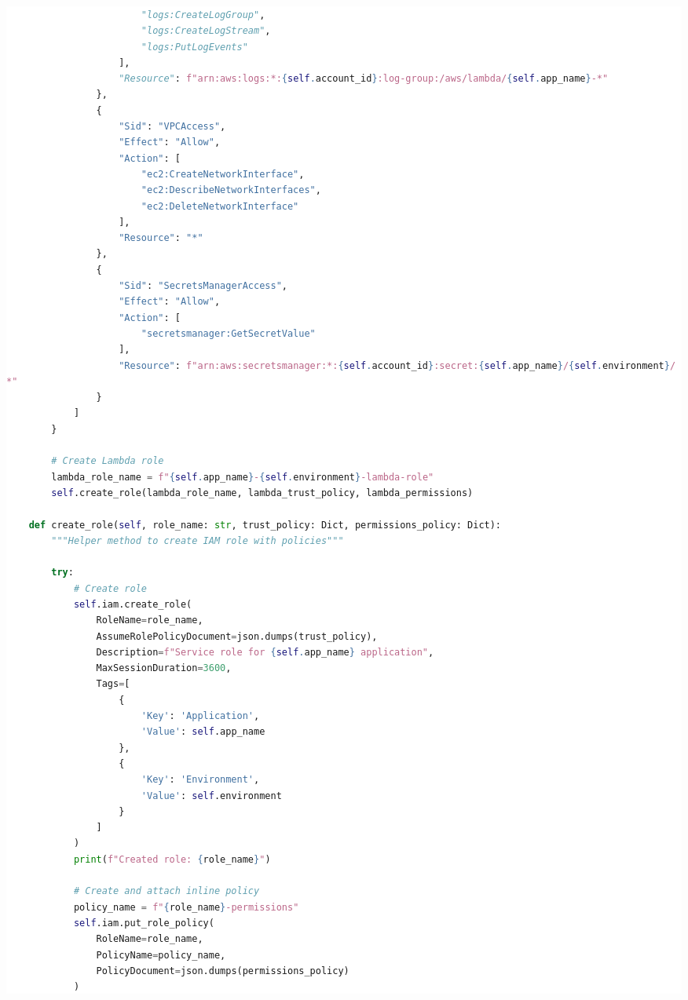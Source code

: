 ```python
                        "logs:CreateLogGroup",
                        "logs:CreateLogStream",
                        "logs:PutLogEvents"
                    ],
                    "Resource": f"arn:aws:logs:*:{self.account_id}:log-group:/aws/lambda/{self.app_name}-*"
                },
                {
                    "Sid": "VPCAccess",
                    "Effect": "Allow",
                    "Action": [
                        "ec2:CreateNetworkInterface",
                        "ec2:DescribeNetworkInterfaces",
                        "ec2:DeleteNetworkInterface"
                    ],
                    "Resource": "*"
                },
                {
                    "Sid": "SecretsManagerAccess",
                    "Effect": "Allow",
                    "Action": [
                        "secretsmanager:GetSecretValue"
                    ],
                    "Resource": f"arn:aws:secretsmanager:*:{self.account_id}:secret:{self.app_name}/{self.environment}/*"
                }
            ]
        }

        # Create Lambda role
        lambda_role_name = f"{self.app_name}-{self.environment}-lambda-role"
        self.create_role(lambda_role_name, lambda_trust_policy, lambda_permissions)

    def create_role(self, role_name: str, trust_policy: Dict, permissions_policy: Dict):
        """Helper method to create IAM role with policies"""

        try:
            # Create role
            self.iam.create_role(
                RoleName=role_name,
                AssumeRolePolicyDocument=json.dumps(trust_policy),
                Description=f"Service role for {self.app_name} application",
                MaxSessionDuration=3600,
                Tags=[
                    {
                        'Key': 'Application',
                        'Value': self.app_name
                    },
                    {
                        'Key': 'Environment',
                        'Value': self.environment
                    }
                ]
            )
            print(f"Created role: {role_name}")

            # Create and attach inline policy
            policy_name = f"{role_name}-permissions"
            self.iam.put_role_policy(
                RoleName=role_name,
                PolicyName=policy_name,
                PolicyDocument=json.dumps(permissions_policy)
            )
```